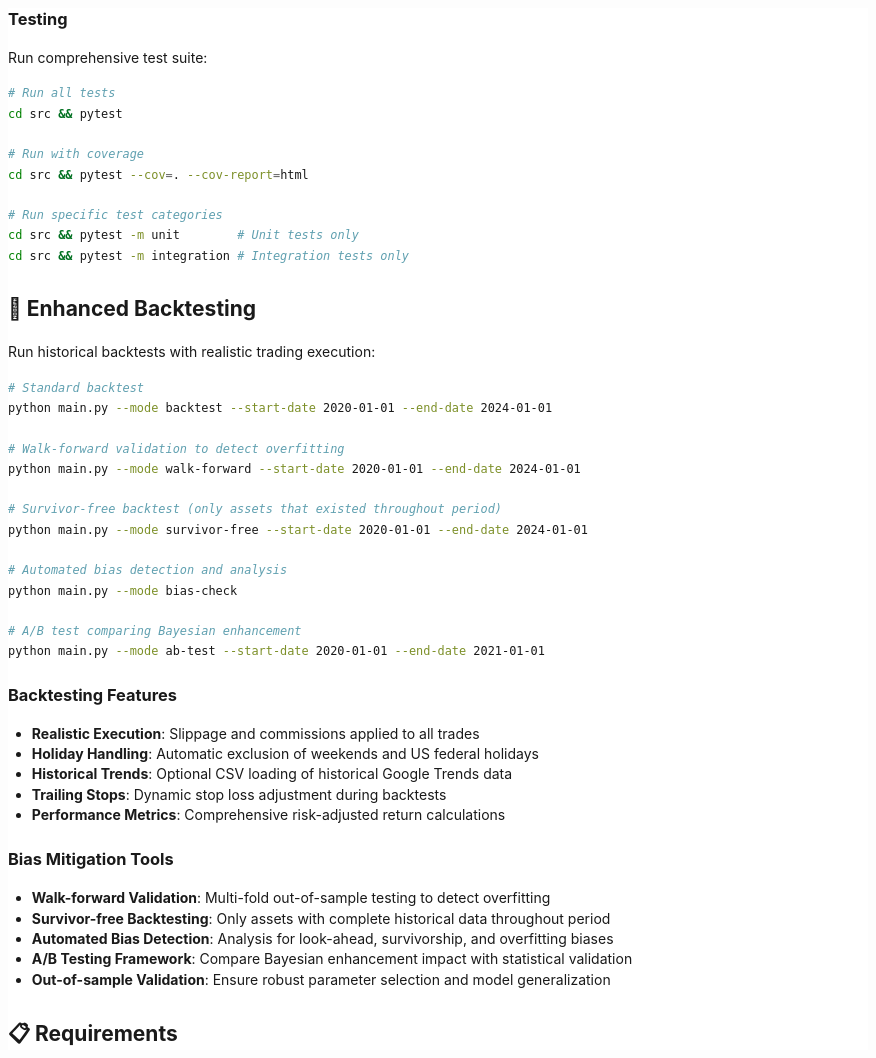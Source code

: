 ### Testing

Run comprehensive test suite:

```bash
# Run all tests
cd src && pytest

# Run with coverage
cd src && pytest --cov=. --cov-report=html

# Run specific test categories
cd src && pytest -m unit        # Unit tests only
cd src && pytest -m integration # Integration tests only
```

## 🧪 Enhanced Backtesting

Run historical backtests with realistic trading execution:

```bash
# Standard backtest
python main.py --mode backtest --start-date 2020-01-01 --end-date 2024-01-01

# Walk-forward validation to detect overfitting
python main.py --mode walk-forward --start-date 2020-01-01 --end-date 2024-01-01

# Survivor-free backtest (only assets that existed throughout period)
python main.py --mode survivor-free --start-date 2020-01-01 --end-date 2024-01-01

# Automated bias detection and analysis
python main.py --mode bias-check

# A/B test comparing Bayesian enhancement
python main.py --mode ab-test --start-date 2020-01-01 --end-date 2021-01-01
```

### Backtesting Features
- **Realistic Execution**: Slippage and commissions applied to all trades
- **Holiday Handling**: Automatic exclusion of weekends and US federal holidays
- **Historical Trends**: Optional CSV loading of historical Google Trends data
- **Trailing Stops**: Dynamic stop loss adjustment during backtests
- **Performance Metrics**: Comprehensive risk-adjusted return calculations

### Bias Mitigation Tools
- **Walk-forward Validation**: Multi-fold out-of-sample testing to detect overfitting
- **Survivor-free Backtesting**: Only assets with complete historical data throughout period
- **Automated Bias Detection**: Analysis for look-ahead, survivorship, and overfitting biases
- **A/B Testing Framework**: Compare Bayesian enhancement impact with statistical validation
- **Out-of-sample Validation**: Ensure robust parameter selection and model generalization

## 📋 Requirements
